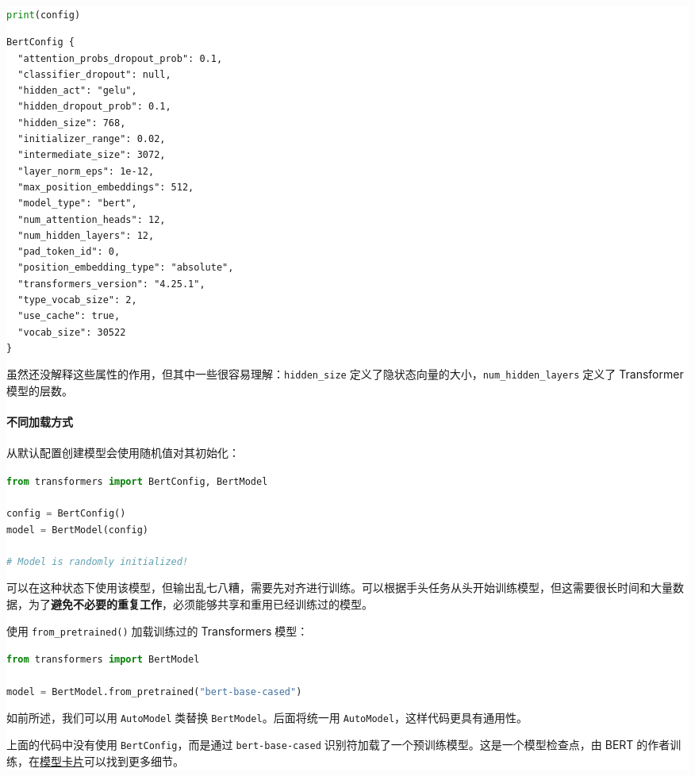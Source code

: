 ```python
print(config)
```

```txt
BertConfig {
  "attention_probs_dropout_prob": 0.1,
  "classifier_dropout": null,
  "hidden_act": "gelu",
  "hidden_dropout_prob": 0.1,
  "hidden_size": 768,
  "initializer_range": 0.02,
  "intermediate_size": 3072,
  "layer_norm_eps": 1e-12,
  "max_position_embeddings": 512,
  "model_type": "bert",
  "num_attention_heads": 12,
  "num_hidden_layers": 12,
  "pad_token_id": 0,
  "position_embedding_type": "absolute",
  "transformers_version": "4.25.1",
  "type_vocab_size": 2,
  "use_cache": true,
  "vocab_size": 30522
}
```

虽然还没解释这些属性的作用，但其中一些很容易理解：`hidden_size` 定义了隐状态向量的大小，`num_hidden_layers` 定义了 Transformer 模型的层数。

#### 不同加载方式

从默认配置创建模型会使用随机值对其初始化：

```python
from transformers import BertConfig, BertModel

config = BertConfig()
model = BertModel(config)

# Model is randomly initialized!
```

可以在这种状态下使用该模型，但输出乱七八糟，需要先对齐进行训练。可以根据手头任务从头开始训练模型，但这需要很长时间和大量数据，为了**避免不必要的重复工作**，必须能够共享和重用已经训练过的模型。

使用 `from_pretrained()` 加载训练过的 Transformers 模型：

```python
from transformers import BertModel

model = BertModel.from_pretrained("bert-base-cased")
```

如前所述，我们可以用 `AutoModel` 类替换 `BertModel`。后面将统一用 `AutoModel`，这样代码更具有通用性。

上面的代码中没有使用 `BertConfig`，而是通过 `bert-base-cased` 识别符加载了一个预训练模型。这是一个模型检查点，由 BERT 的作者训练，在[模型卡片](https://huggingface.co/bert-base-cased)可以找到更多细节。
